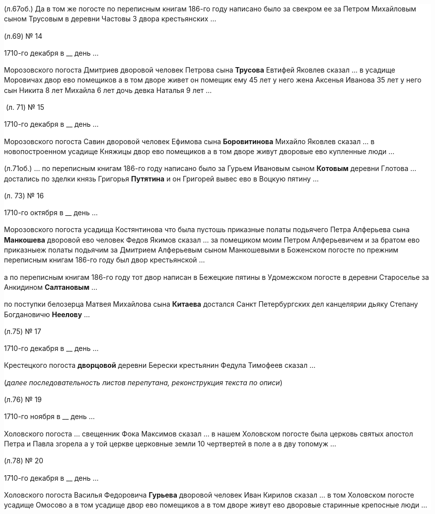 (л.67об.) Да в том же погосте по переписным книгам 186-го году написано было за свекром ее за Петром Михайловым сыном Трусовым в деревни Частовы 3 двора крестьянских …

(л.69) № 14

1710-го декабря в \_\_ день …

Морозовского погоста Дмитриев дворовой человек Петрова сына **Трусова** Евтифей Яковлев сказал … в усадище Моровичах двор ево помещиков а в том дворе живет он помещик ему 45 лет у него жена Аксенья Иванова 35 лет у него сын Никита 8 лет Михайла 6 лет дочь девка Наталья 9 лет …

 (л. 71) № 15

1710-го декабря в \_\_ день …

Морозовского погоста Савин дворовой человек Ефимова сына **Боровитинова** Михайло Яковлев сказал … в новопостроенном усадище Княжицы двор ево помещиков а в том дворе живут дворовые ево купленные люди …

(л.71об.) … по переписным книгам 186-го году написано было за Гурьем Ивановым сыном **Котовым** деревни Глотова … достались по зделки князь Григорья **Путятина** и он Григорей вывес ево в Воцкую пятину …

(л. 73) № 16

1710-го октября в \_\_ день …

Морозовского погоста усадища Костянтинова что была пустошь приказные полаты подьячего Петра Алферьева сына **Манкошева** дворовой ево человек Федов Якимов сказал … за помещиком моим Петром Алферьевичем и за братом ево приказныеж полаты подьячим за Дмитрием Алферьевым сыном Манкошевыми в Боженском погосте по прежним переписным книгам 186-го году был двор крестьянской …

а по переписным книгам 186-го году тот двор написан в Бежецкие пятины в Удомежском погосте в деревни Староселье за Анкидином **Салтановым** …

по поступки белозерца Матвея Михайлова сына **Китаева** достался Санкт Петербургских дел канцелярии дьяку Степану Богдановичю **Неелову** …

(л.75) № 17

1710-го декабря в \_\_ день …

Крестецкого погоста **дворцовой** деревни Берески крестьянин Федула Тимофеев сказал …

(_далее_ _последовательность листов перепутана, реконструкция текста по описи_)

(л.76) № 19

1710-го ноября в \_\_ день …

Холовского погоста … свещенник Фока Максимов сказал … в нашем Холовском погосте была церковь святых апостол Петра и Павла згорела а у той церкве церковные земли 10 чертвертей в поле а в дву топомуж …

(л.78) № 20

1710-го декабря в \_\_ день …

Холовского погоста Василья Федоровича **Гурьева** дворовой человек Иван Кирилов сказал … в том Холовском погосте усадище Омосово а в том усадище двор ево помещиков а в том дворе живут ево дворовые старинные крепосные люди …
